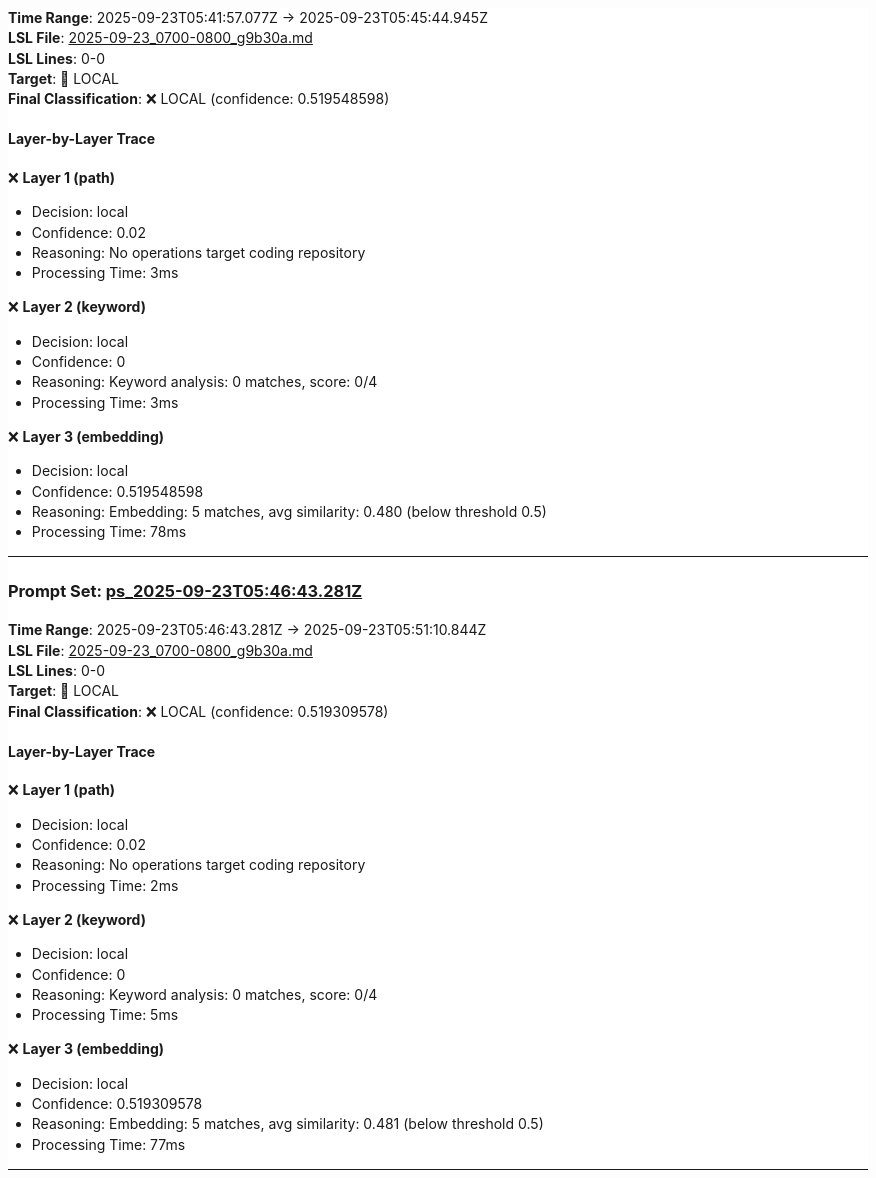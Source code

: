 **Time Range**: 2025-09-23T05:41:57.077Z → 2025-09-23T05:45:44.945Z<br>
**LSL File**: [2025-09-23_0700-0800_g9b30a.md](../../history/2025-09-23_0700-0800_g9b30a.md#ps_2025-09-23T05:41:57.077Z)<br>
**LSL Lines**: 0-0<br>
**Target**: 📍 LOCAL<br>
**Final Classification**: ❌ LOCAL (confidence: 0.519548598)

#### Layer-by-Layer Trace

❌ **Layer 1 (path)**
- Decision: local
- Confidence: 0.02
- Reasoning: No operations target coding repository
- Processing Time: 3ms

❌ **Layer 2 (keyword)**
- Decision: local
- Confidence: 0
- Reasoning: Keyword analysis: 0 matches, score: 0/4
- Processing Time: 3ms

❌ **Layer 3 (embedding)**
- Decision: local
- Confidence: 0.519548598
- Reasoning: Embedding: 5 matches, avg similarity: 0.480 (below threshold 0.5)
- Processing Time: 78ms

---

### Prompt Set: [ps_2025-09-23T05:46:43.281Z](../../history/2025-09-23_0700-0800_g9b30a.md#ps_2025-09-23T05:46:43.281Z)

**Time Range**: 2025-09-23T05:46:43.281Z → 2025-09-23T05:51:10.844Z<br>
**LSL File**: [2025-09-23_0700-0800_g9b30a.md](../../history/2025-09-23_0700-0800_g9b30a.md#ps_2025-09-23T05:46:43.281Z)<br>
**LSL Lines**: 0-0<br>
**Target**: 📍 LOCAL<br>
**Final Classification**: ❌ LOCAL (confidence: 0.519309578)

#### Layer-by-Layer Trace

❌ **Layer 1 (path)**
- Decision: local
- Confidence: 0.02
- Reasoning: No operations target coding repository
- Processing Time: 2ms

❌ **Layer 2 (keyword)**
- Decision: local
- Confidence: 0
- Reasoning: Keyword analysis: 0 matches, score: 0/4
- Processing Time: 5ms

❌ **Layer 3 (embedding)**
- Decision: local
- Confidence: 0.519309578
- Reasoning: Embedding: 5 matches, avg similarity: 0.481 (below threshold 0.5)
- Processing Time: 77ms

---